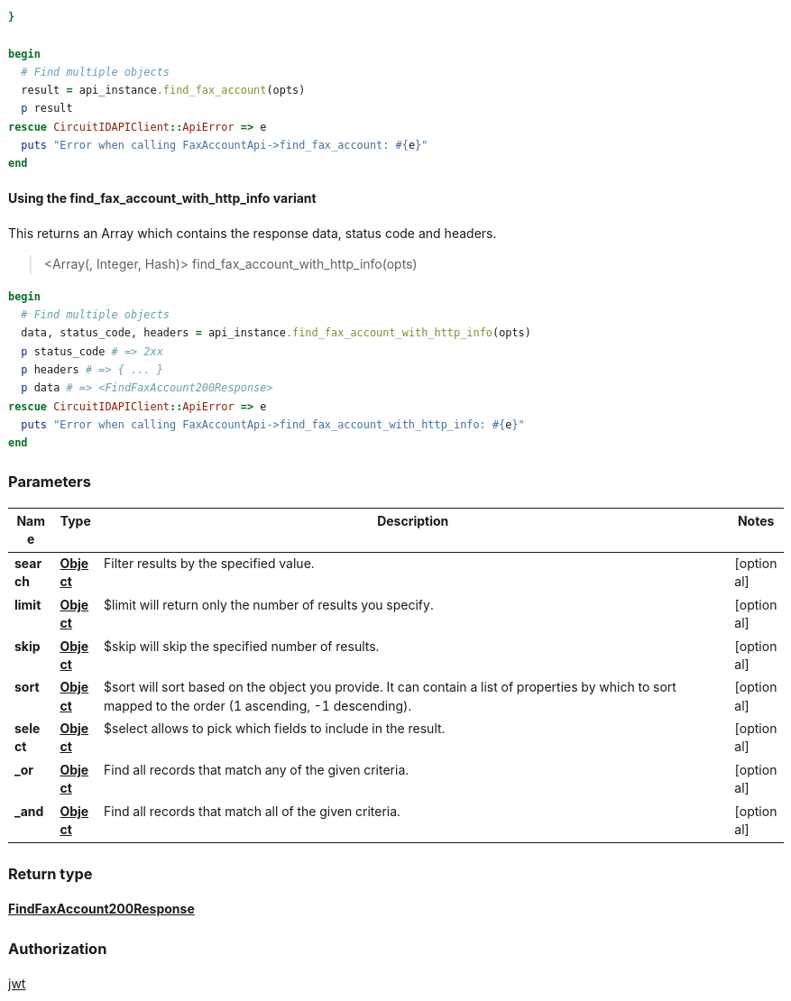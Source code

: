 ```ruby
}

begin
  # Find multiple objects
  result = api_instance.find_fax_account(opts)
  p result
rescue CircuitIDAPIClient::ApiError => e
  puts "Error when calling FaxAccountApi->find_fax_account: #{e}"
end
```

#### Using the find_fax_account_with_http_info variant

This returns an Array which contains the response data, status code and headers.

> <Array(<FindFaxAccount200Response>, Integer, Hash)> find_fax_account_with_http_info(opts)

```ruby
begin
  # Find multiple objects
  data, status_code, headers = api_instance.find_fax_account_with_http_info(opts)
  p status_code # => 2xx
  p headers # => { ... }
  p data # => <FindFaxAccount200Response>
rescue CircuitIDAPIClient::ApiError => e
  puts "Error when calling FaxAccountApi->find_fax_account_with_http_info: #{e}"
end
```

### Parameters

| Name | Type | Description | Notes |
| ---- | ---- | ----------- | ----- |
| **search** | [**Object**](.md) | Filter results by the specified value. | [optional] |
| **limit** | [**Object**](.md) | $limit will return only the number of results you specify. | [optional] |
| **skip** | [**Object**](.md) | $skip will skip the specified number of results. | [optional] |
| **sort** | [**Object**](.md) | $sort will sort based on the object you provide. It can contain a list of properties by which to sort mapped to the order (1 ascending, -1 descending). | [optional] |
| **select** | [**Object**](.md) | $select allows to pick which fields to include in the result. | [optional] |
| **_or** | [**Object**](.md) | Find all records that match any of the given criteria. | [optional] |
| **_and** | [**Object**](.md) | Find all records that match all of the given criteria. | [optional] |

### Return type

[**FindFaxAccount200Response**](FindFaxAccount200Response.md)

### Authorization

[jwt](../README.md#jwt)
